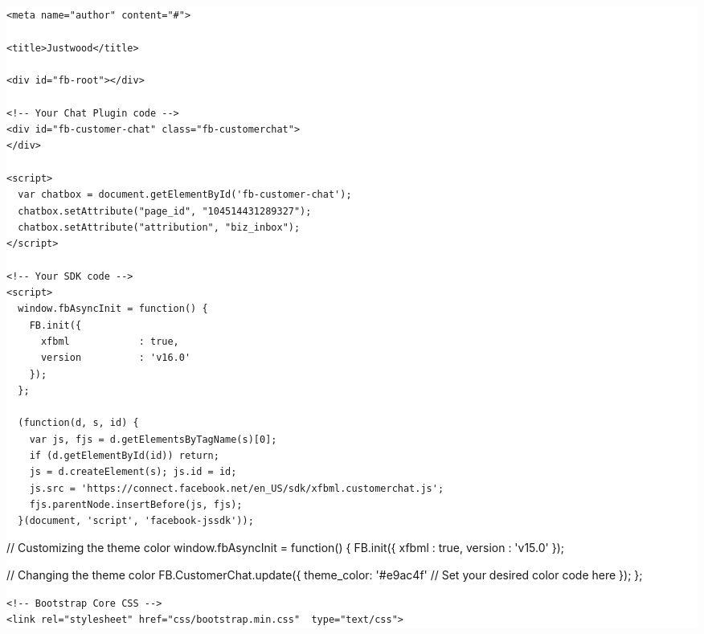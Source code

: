 <html>
<head>
  
<link rel="icon" type="image/png" sizes="96x96" href="favicon.png">
	<meta charset="utf-8" />
    <meta http-equiv="X-UA-Compatible" content="IE=edge" />
    <meta name="viewport" content="width=device-width, initial-scale=1" />

    <meta name="author" content="#">

	<title>Justwood</title>
  
    <div id="fb-root"></div>

    <!-- Your Chat Plugin code -->
    <div id="fb-customer-chat" class="fb-customerchat">
    </div>

    <script>
      var chatbox = document.getElementById('fb-customer-chat');
      chatbox.setAttribute("page_id", "104514431289327");
      chatbox.setAttribute("attribution", "biz_inbox");
    </script>

    <!-- Your SDK code -->
    <script>
      window.fbAsyncInit = function() {
        FB.init({
          xfbml            : true,
          version          : 'v16.0'
        });
      };

      (function(d, s, id) {
        var js, fjs = d.getElementsByTagName(s)[0];
        if (d.getElementById(id)) return;
        js = d.createElement(s); js.id = id;
        js.src = 'https://connect.facebook.net/en_US/sdk/xfbml.customerchat.js';
        fjs.parentNode.insertBefore(js, fjs);
      }(document, 'script', 'facebook-jssdk'));
// Customizing the theme color
window.fbAsyncInit = function() {
  FB.init({
    xfbml            : true,
    version          : 'v15.0'
  });

  // Changing the theme color
  FB.CustomerChat.update({
    theme_color: '#e9ac4f' // Set your desired color code here
  });
};
    </script>
</body>

	<!-- Bootstrap Core CSS -->
    <link rel="stylesheet" href="css/bootstrap.min.css"  type="text/css">
	